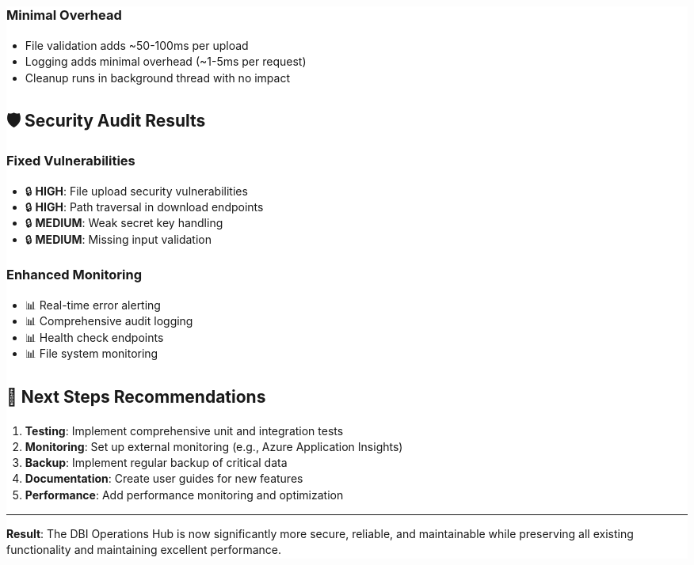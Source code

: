 ### **Minimal Overhead**
- File validation adds ~50-100ms per upload
- Logging adds minimal overhead (~1-5ms per request)
- Cleanup runs in background thread with no impact

## 🛡️ **Security Audit Results**

### **Fixed Vulnerabilities**
- 🔒 **HIGH**: File upload security vulnerabilities
- 🔒 **HIGH**: Path traversal in download endpoints  
- 🔒 **MEDIUM**: Weak secret key handling
- 🔒 **MEDIUM**: Missing input validation

### **Enhanced Monitoring**
- 📊 Real-time error alerting
- 📊 Comprehensive audit logging
- 📊 Health check endpoints
- 📊 File system monitoring

## 🎯 **Next Steps Recommendations**

1. **Testing**: Implement comprehensive unit and integration tests
2. **Monitoring**: Set up external monitoring (e.g., Azure Application Insights)
3. **Backup**: Implement regular backup of critical data
4. **Documentation**: Create user guides for new features
5. **Performance**: Add performance monitoring and optimization

---

**Result**: The DBI Operations Hub is now significantly more secure, reliable, and maintainable while preserving all existing functionality and maintaining excellent performance.
